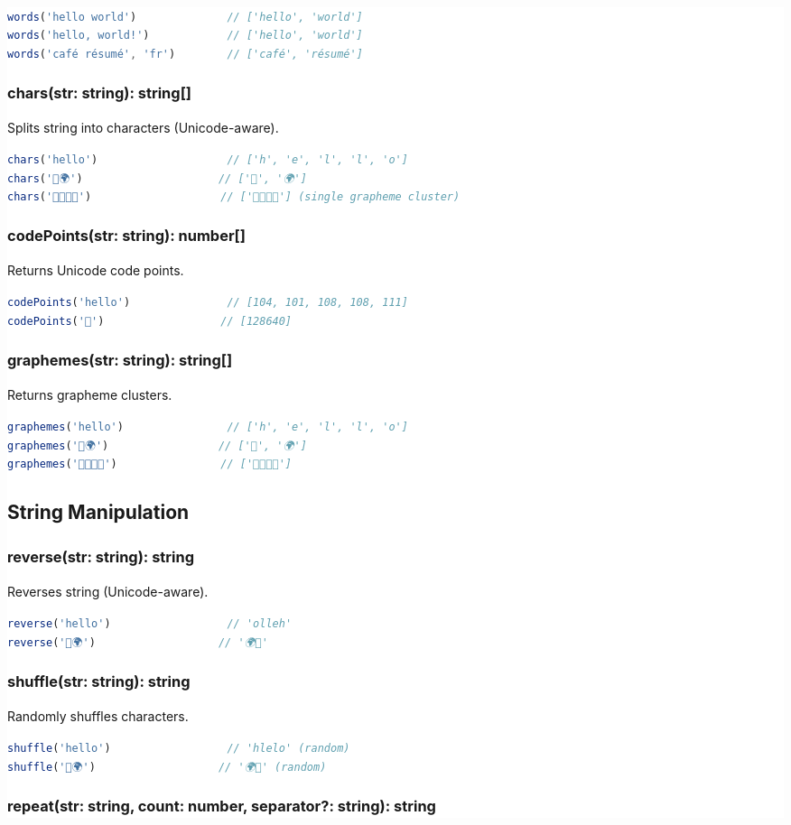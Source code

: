 ```typescript
words('hello world')              // ['hello', 'world']
words('hello, world!')            // ['hello', 'world']
words('café résumé', 'fr')        // ['café', 'résumé']
```

### chars(str: string): string[]

Splits string into characters (Unicode-aware).

```typescript
chars('hello')                    // ['h', 'e', 'l', 'l', 'o']
chars('🚀🌍')                     // ['🚀', '🌍']
chars('👨‍👩‍👧‍👦')                    // ['👨‍👩‍👧‍👦'] (single grapheme cluster)
```

### codePoints(str: string): number[]

Returns Unicode code points.

```typescript
codePoints('hello')               // [104, 101, 108, 108, 111]
codePoints('🚀')                  // [128640]
```

### graphemes(str: string): string[]

Returns grapheme clusters.

```typescript
graphemes('hello')                // ['h', 'e', 'l', 'l', 'o']
graphemes('🚀🌍')                 // ['🚀', '🌍']
graphemes('👨‍👩‍👧‍👦')                // ['👨‍👩‍👧‍👦']
```

## String Manipulation

### reverse(str: string): string

Reverses string (Unicode-aware).

```typescript
reverse('hello')                  // 'olleh'
reverse('🚀🌍')                   // '🌍🚀'
```

### shuffle(str: string): string

Randomly shuffles characters.

```typescript
shuffle('hello')                  // 'hlelo' (random)
shuffle('🚀🌍')                   // '🌍🚀' (random)
```

### repeat(str: string, count: number, separator?: string): string
